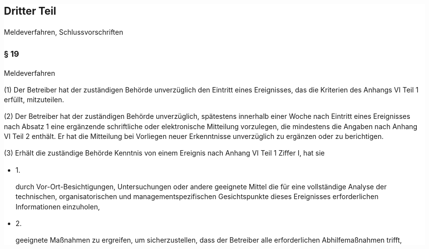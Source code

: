 </div>

<span id="BJNR060310000BJNG000705116.html"></span>

## Dritter Teil  
Meldeverfahren, Schlussvorschriften

<span id="BJNR060310000BJNE002706116.html"></span>

### § 19  
Meldeverfahren

<div>

<div class="jnhtml">

<div>

<div class="jurAbsatz">

(1) Der Betreiber hat der zuständigen Behörde unverzüglich den Eintritt
eines Ereignisses, das die Kriterien des Anhangs VI Teil 1 erfüllt,
mitzuteilen.

</div>

<div class="jurAbsatz">

(2) Der Betreiber hat der zuständigen Behörde unverzüglich, spätestens
innerhalb einer Woche nach Eintritt eines Ereignisses nach Absatz 1 eine
ergänzende schriftliche oder elektronische Mitteilung vorzulegen, die
mindestens die Angaben nach Anhang VI Teil 2 enthält. Er hat die
Mitteilung bei Vorliegen neuer Erkenntnisse unverzüglich zu ergänzen
oder zu berichtigen.

</div>

<div class="jurAbsatz">

(3) Erhält die zuständige Behörde Kenntnis von einem Ereignis nach
Anhang VI Teil 1 Ziffer I, hat sie

  - 1\.
    
    <div style="">
    
    durch Vor-Ort-Besichtigungen, Untersuchungen oder andere geeignete
    Mittel die für eine vollständige Analyse der technischen,
    organisatorischen und managementspezifischen Gesichtspunkte dieses
    Ereignisses erforderlichen Informationen einzuholen,
    
    </div>

  - 2\.
    
    <div style="">
    
    geeignete Maßnahmen zu ergreifen, um sicherzustellen, dass der
    Betreiber alle erforderlichen Abhilfemaßnahmen trifft,
    